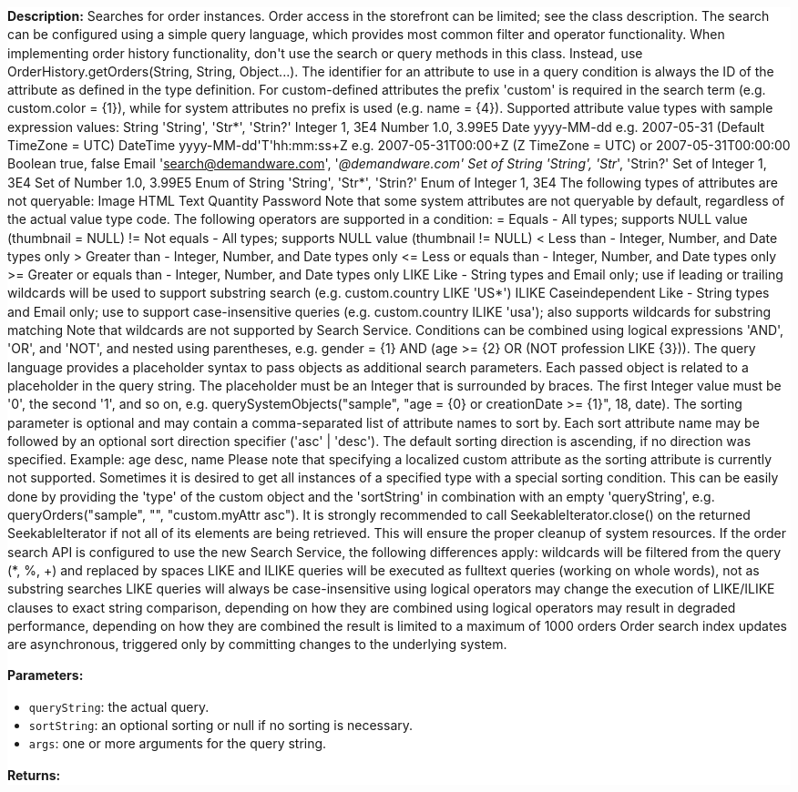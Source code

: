 **Description:** Searches for order instances. Order access in the storefront can be limited; see the class description. The search can be configured using a simple query language, which provides most common filter and operator functionality. When implementing order history functionality, don't use the search or query methods in this class. Instead, use OrderHistory.getOrders(String, String, Object...). The identifier for an attribute to use in a query condition is always the ID of the attribute as defined in the type definition. For custom-defined attributes the prefix 'custom' is required in the search term (e.g. custom.color = {1}), while for system attributes no prefix is used (e.g. name = {4}). Supported attribute value types with sample expression values: String 'String', 'Str*', 'Strin?' Integer 1, 3E4 Number 1.0, 3.99E5 Date yyyy-MM-dd e.g. 2007-05-31 (Default TimeZone = UTC) DateTime yyyy-MM-dd'T'hh:mm:ss+Z e.g. 2007-05-31T00:00+Z (Z TimeZone = UTC) or 2007-05-31T00:00:00 Boolean true, false Email 'search@demandware.com', '*@demandware.com' Set of String 'String', 'Str*', 'Strin?' Set of Integer 1, 3E4 Set of Number 1.0, 3.99E5 Enum of String 'String', 'Str*', 'Strin?' Enum of Integer 1, 3E4 The following types of attributes are not queryable: Image HTML Text Quantity Password Note that some system attributes are not queryable by default, regardless of the actual value type code. The following operators are supported in a condition: = Equals - All types; supports NULL value (thumbnail = NULL) != Not equals - All types; supports NULL value (thumbnail != NULL) < Less than - Integer, Number, and Date types only > Greater than - Integer, Number, and Date types only <= Less or equals than - Integer, Number, and Date types only >= Greater or equals than - Integer, Number, and Date types only LIKE Like - String types and Email only; use if leading or trailing wildcards will be used to support substring search (e.g. custom.country LIKE 'US*') ILIKE Caseindependent Like - String types and Email only; use to support case-insensitive queries (e.g. custom.country ILIKE 'usa'); also supports wildcards for substring matching Note that wildcards are not supported by Search Service. Conditions can be combined using logical expressions 'AND', 'OR', and 'NOT', and nested using parentheses, e.g. gender = {1} AND (age >= {2} OR (NOT profession LIKE {3})). The query language provides a placeholder syntax to pass objects as additional search parameters. Each passed object is related to a placeholder in the query string. The placeholder must be an Integer that is surrounded by braces. The first Integer value must be '0', the second '1', and so on, e.g. querySystemObjects("sample", "age = {0} or creationDate >= {1}", 18, date). The sorting parameter is optional and may contain a comma-separated list of attribute names to sort by. Each sort attribute name may be followed by an optional sort direction specifier ('asc' | 'desc'). The default sorting direction is ascending, if no direction was specified. Example: age desc, name Please note that specifying a localized custom attribute as the sorting attribute is currently not supported. Sometimes it is desired to get all instances of a specified type with a special sorting condition. This can be easily done by providing the 'type' of the custom object and the 'sortString' in combination with an empty 'queryString', e.g. queryOrders("sample", "", "custom.myAttr asc"). It is strongly recommended to call SeekableIterator.close() on the returned SeekableIterator if not all of its elements are being retrieved. This will ensure the proper cleanup of system resources. If the order search API is configured to use the new Search Service, the following differences apply: wildcards will be filtered from the query (*, %, +) and replaced by spaces LIKE and ILIKE queries will be executed as fulltext queries (working on whole words), not as substring searches LIKE queries will always be case-insensitive using logical operators may change the execution of LIKE/ILIKE clauses to exact string comparison, depending on how they are combined using logical operators may result in degraded performance, depending on how they are combined the result is limited to a maximum of 1000 orders Order search index updates are asynchronous, triggered only by committing changes to the underlying system.

**Parameters:**

- `queryString`: the actual query.
- `sortString`: an optional sorting or null if no sorting is necessary.
- `args`: one or more arguments for the query string.

**Returns:**
